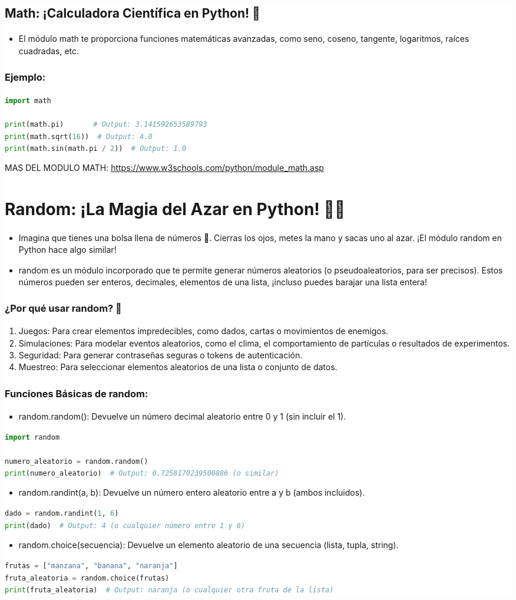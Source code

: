 ## Math: ¡Calculadora Científica en Python! 🧮
- El módulo math te proporciona funciones matemáticas avanzadas, como seno, coseno, tangente, logaritmos, raíces cuadradas, etc.

### Ejemplo:

```python
import math

print(math.pi)       # Output: 3.141592653589793
print(math.sqrt(16))  # Output: 4.0
print(math.sin(math.pi / 2))  # Output: 1.0
```

MAS DEL MODULO MATH: https://www.w3schools.com/python/module_math.asp

# Random: ¡La Magia del Azar en Python! 🎲✨
- Imagina que tienes una bolsa llena de números 🔢. Cierras los ojos, metes la mano y sacas uno al azar. ¡El módulo random en Python hace algo similar!

- random es un módulo incorporado que te permite generar números aleatorios (o pseudoaleatorios, para ser precisos). Estos números pueden ser enteros, decimales, elementos de una lista, ¡incluso puedes barajar una lista entera!

### ¿Por qué usar random? 🤔
1. Juegos: Para crear elementos impredecibles, como dados, cartas o movimientos de enemigos.
2. Simulaciones: Para modelar eventos aleatorios, como el clima, el comportamiento de partículas o resultados de experimentos.
3. Seguridad: Para generar contraseñas seguras o tokens de autenticación.
4. Muestreo: Para seleccionar elementos aleatorios de una lista o conjunto de datos.

### Funciones Básicas de random:
- random.random(): Devuelve un número decimal aleatorio entre 0 y 1 (sin incluir el 1).
```python
import random

numero_aleatorio = random.random()
print(numero_aleatorio)  # Output: 0.7258170239500886 (o similar)
```

- random.randint(a, b): Devuelve un número entero aleatorio entre a y b (ambos incluidos).

```python
dado = random.randint(1, 6)
print(dado)  # Output: 4 (o cualquier número entre 1 y 6)
```

- random.choice(secuencia): Devuelve un elemento aleatorio de una secuencia (lista, tupla, string).

```python
frutas = ["manzana", "banana", "naranja"]
fruta_aleatoria = random.choice(frutas)
print(fruta_aleatoria)  # Output: naranja (o cualquier otra fruta de la lista)
```
